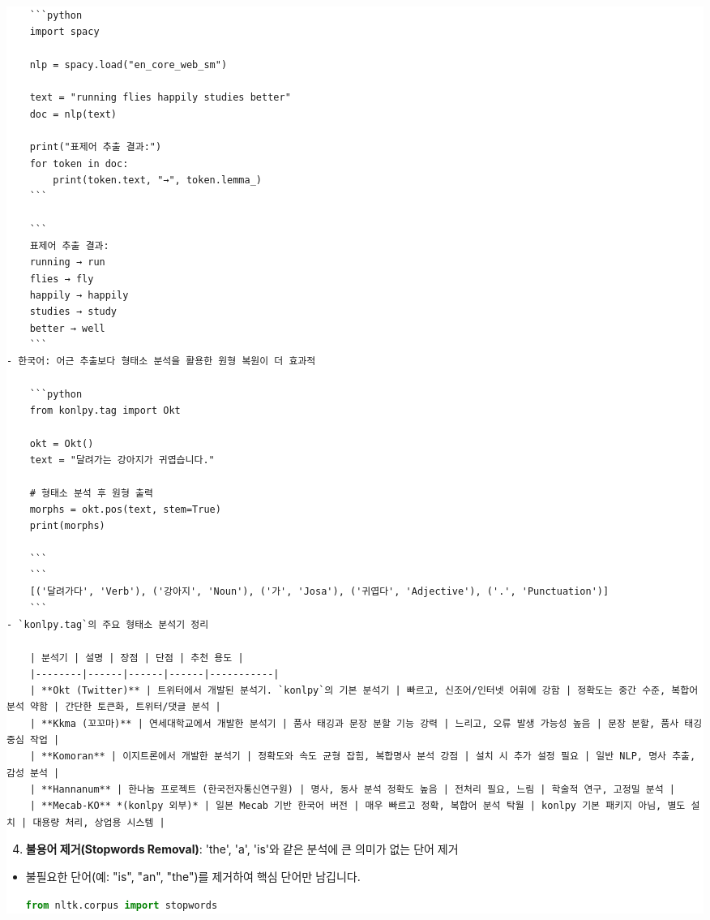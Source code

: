         ```python
        import spacy

        nlp = spacy.load("en_core_web_sm")

        text = "running flies happily studies better"
        doc = nlp(text)

        print("표제어 추출 결과:")
        for token in doc:
            print(token.text, "→", token.lemma_)
        ```

        ```
        표제어 추출 결과:
        running → run
        flies → fly
        happily → happily
        studies → study
        better → well
        ```
    - 한국어: 어근 추출보다 형태소 분석을 활용한 원형 복원이 더 효과적

        ```python
        from konlpy.tag import Okt

        okt = Okt()
        text = "달려가는 강아지가 귀엽습니다."

        # 형태소 분석 후 원형 출력
        morphs = okt.pos(text, stem=True)
        print(morphs)

        ```
        ```
        [('달려가다', 'Verb'), ('강아지', 'Noun'), ('가', 'Josa'), ('귀엽다', 'Adjective'), ('.', 'Punctuation')]
        ```
    - `konlpy.tag`의 주요 형태소 분석기 정리

        | 분석기 | 설명 | 장점 | 단점 | 추천 용도 |
        |--------|------|------|------|-----------|
        | **Okt (Twitter)** | 트위터에서 개발된 분석기. `konlpy`의 기본 분석기 | 빠르고, 신조어/인터넷 어휘에 강함 | 정확도는 중간 수준, 복합어 분석 약함 | 간단한 토큰화, 트위터/댓글 분석 |
        | **Kkma (꼬꼬마)** | 연세대학교에서 개발한 분석기 | 품사 태깅과 문장 분할 기능 강력 | 느리고, 오류 발생 가능성 높음 | 문장 분할, 품사 태깅 중심 작업 |
        | **Komoran** | 이지트론에서 개발한 분석기 | 정확도와 속도 균형 잡힘, 복합명사 분석 강점 | 설치 시 추가 설정 필요 | 일반 NLP, 명사 추출, 감성 분석 |
        | **Hannanum** | 한나눔 프로젝트 (한국전자통신연구원) | 명사, 동사 분석 정확도 높음 | 전처리 필요, 느림 | 학술적 연구, 고정밀 분석 |
        | **Mecab-KO** *(konlpy 외부)* | 일본 Mecab 기반 한국어 버전 | 매우 빠르고 정확, 복합어 분석 탁월 | konlpy 기본 패키지 아님, 별도 설치 | 대용량 처리, 상업용 시스템 |


4. **불용어 제거(Stopwords Removal)**: 'the', 'a', 'is'와 같은 분석에 큰 의미가 없는 단어 제거

- 불필요한 단어(예: "is", "an", "the")를 제거하여 핵심 단어만 남깁니다.  
    ```python
    from nltk.corpus import stopwords
